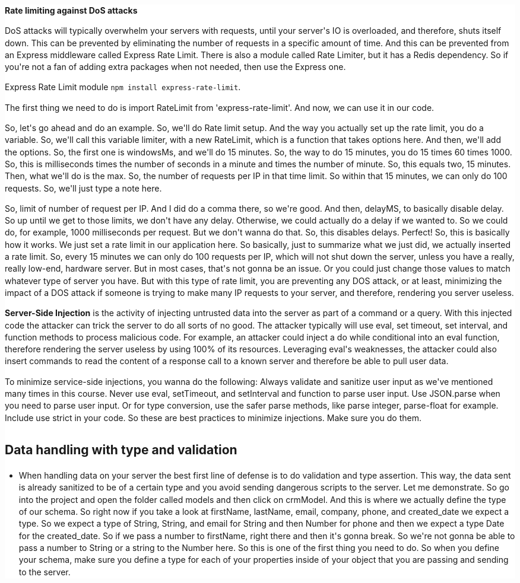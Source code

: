 **Rate limiting against DoS attacks**

DoS attacks will typically overwhelm your servers with requests, until your server's IO is overloaded, and therefore, shuts itself down. This can be prevented by eliminating the number of requests in a specific amount of time. And this can be prevented from an Express middleware called Express Rate Limit. There is also a module called Rate Limiter, but it has a Redis dependency. So if you're not a fan of adding extra packages when not needed, then use the Express one.

Express Rate Limit module `npm install express-rate-limit`.

The first thing we need to do is import RateLimit from 'express-rate-limit'. And now, we can use it in our code.

So, let's go ahead and do an example. So, we'll do Rate limit setup. And the way you actually set up the rate limit, you do a variable. So, we'll call this variable limiter, with a new RateLimit, which is a function that takes options here. And then, we'll add the options. So, the first one is windowsMs, and we'll do 15 minutes. So, the way to do 15 minutes, you do 15 times 60 times 1000. So, this is milliseconds times the number of seconds in a minute and times the number of minute. So, this equals two, 15 minutes. Then, what we'll do is the max. So, the number of requests per IP in that time limit. So within that 15 minutes, we can only do 100 requests. So, we'll just type a note here.

So, limit of number of request per IP. And I did do a comma there, so we're good. And then, delayMS, to basically disable delay. So up until we get to those limits, we don't have any delay. Otherwise, we could actually do a delay if we wanted to. So we could do, for example, 1000 milliseconds per request. But we don't wanna do that. So, this disables delays. Perfect! So, this is basically how it works. We just set a rate limit in our application here. So basically, just to summarize what we just did, we actually inserted a rate limit. So, every 15 minutes we can only do 100 requests per IP, which will not shut down the server, unless you have a really, really low-end, hardware server. But in most cases, that's not gonna be an issue. Or you could just change those values to match whatever type of server you have. But with this type of rate limit, you are preventing any DOS attack, or at least, minimizing the impact of a DOS attack if someone is trying to make many IP requests to your server, and therefore, rendering you server useless.

**Server-Side Injection** is the activity of injecting untrusted data into the server as part of a command or a query. With this injected code the attacker can trick the server to do all sorts of no good. The attacker typically will use eval, set timeout, set interval, and function methods to process malicious code. For example, an attacker could inject a do while conditional into an eval function, therefore rendering the server useless by using 100% of its resources. Leveraging eval's weaknesses, the attacker could also insert commands to read the content of a response call to a known server and therefore be able to pull user data.

To minimize service-side injections, you wanna do the following: Always validate and sanitize user input as we've mentioned many times in this course. Never use eval, setTimeout, and setInterval and function to parse user input. Use JSON.parse when you need to parse user input. Or for type conversion, use the safer parse methods, like parse integer, parse-float for example. Include use strict in your code. So these are best practices to minimize injections. Make sure you do them.

## Data handling with type and validation

- When handling data on your server the best first line of defense is to do validation and type assertion. This way, the data sent is already sanitized to be of a certain type and you avoid sending dangerous scripts to the server. Let me demonstrate. So go into the project and open the folder called models and then click on crmModel. And this is where we actually define the type of our schema. So right now if you take a look at firstName, lastName, email, company, phone, and created_date we expect a type. So we expect a type of String, String, and email for String and then Number for phone and then we expect a type Date for the created_date. So if we pass a number to firstName, right there and then it's gonna break. So we're not gonna be able to pass a number to String or a string to the Number here. So this is one of the first thing you need to do. So when you define your schema, make sure you define a type for each of your properties inside of your object that you are passing and sending to the server.

